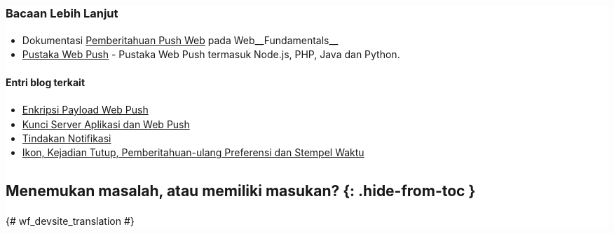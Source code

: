 ### Bacaan Lebih Lanjut

* Dokumentasi [Pemberitahuan Push Web](/web/fundamentals/push-notifications) pada Web__Fundamentals__
* [Pustaka Web Push](https://github.com/web-push-libs/) - Pustaka Web Push termasuk Node.js, PHP, Java dan Python.

#### Entri blog terkait

* [Enkripsi Payload Web Push](/web/updates/2016/03/web-push-encryption)
* [Kunci Server Aplikasi dan Web Push](/web/updates/2016/07/web-push-interop-wins)
* [Tindakan Notifikasi](/web/updates/2016/01/notification-actions)
* [Ikon, Kejadian Tutup, Pemberitahuan-ulang Preferensi dan Stempel Waktu](/web/updates/2016/03/notifications)

## Menemukan masalah, atau memiliki masukan? {: .hide-from-toc }

{# wf_devsite_translation #}